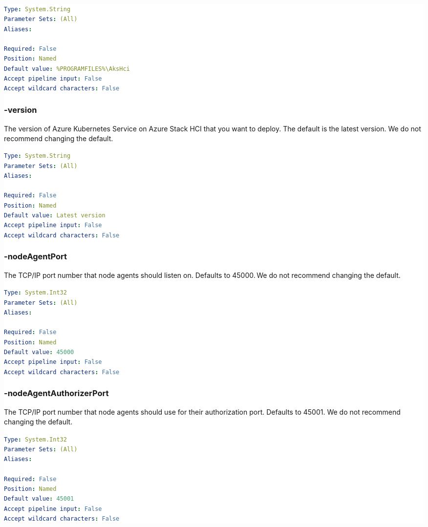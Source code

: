 ```yaml
Type: System.String
Parameter Sets: (All)
Aliases:

Required: False
Position: Named
Default value: %PROGRAMFILES%\AksHci
Accept pipeline input: False
Accept wildcard characters: False
```

### -version
The version of Azure Kubernetes Service on Azure Stack HCI that you want to deploy. The default is the latest version. We do not recommend changing the default.

```yaml
Type: System.String
Parameter Sets: (All)
Aliases:

Required: False
Position: Named
Default value: Latest version
Accept pipeline input: False
Accept wildcard characters: False
```

### -nodeAgentPort
The TCP/IP port number that node agents should listen on. Defaults to 45000. We do not recommend changing the default.

```yaml
Type: System.Int32
Parameter Sets: (All)
Aliases:

Required: False
Position: Named
Default value: 45000
Accept pipeline input: False
Accept wildcard characters: False
```

### -nodeAgentAuthorizerPort
The TCP/IP port number that node agents should use for their authorization port. Defaults to 45001. We do not recommend changing the default. 

```yaml
Type: System.Int32
Parameter Sets: (All)
Aliases:

Required: False
Position: Named
Default value: 45001
Accept pipeline input: False
Accept wildcard characters: False
```
